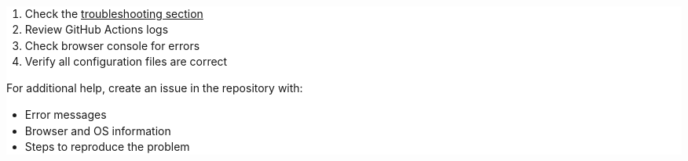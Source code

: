 1. Check the [troubleshooting section](#troubleshooting)
2. Review GitHub Actions logs
3. Check browser console for errors
4. Verify all configuration files are correct

For additional help, create an issue in the repository with:
- Error messages
- Browser and OS information
- Steps to reproduce the problem